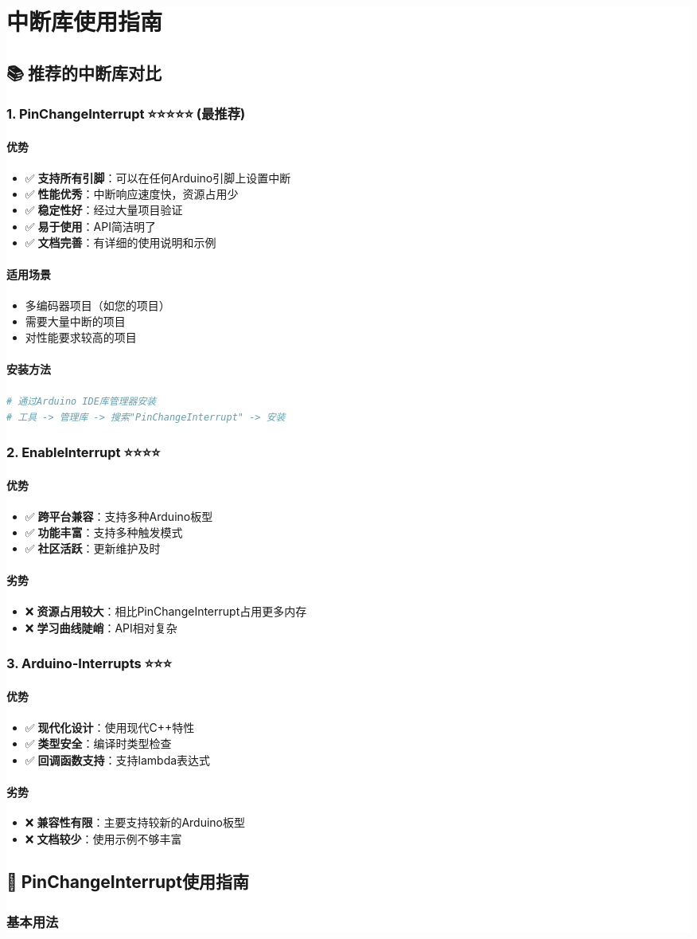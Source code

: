 # 中断库使用指南

## 📚 **推荐的中断库对比**

### 1. **PinChangeInterrupt** ⭐⭐⭐⭐⭐ (最推荐)

#### 优势
- ✅ **支持所有引脚**：可以在任何Arduino引脚上设置中断
- ✅ **性能优秀**：中断响应速度快，资源占用少
- ✅ **稳定性好**：经过大量项目验证
- ✅ **易于使用**：API简洁明了
- ✅ **文档完善**：有详细的使用说明和示例

#### 适用场景
- 多编码器项目（如您的项目）
- 需要大量中断的项目
- 对性能要求较高的项目

#### 安装方法
```bash
# 通过Arduino IDE库管理器安装
# 工具 -> 管理库 -> 搜索"PinChangeInterrupt" -> 安装
```

### 2. **EnableInterrupt** ⭐⭐⭐⭐

#### 优势
- ✅ **跨平台兼容**：支持多种Arduino板型
- ✅ **功能丰富**：支持多种触发模式
- ✅ **社区活跃**：更新维护及时

#### 劣势
- ❌ **资源占用较大**：相比PinChangeInterrupt占用更多内存
- ❌ **学习曲线陡峭**：API相对复杂

### 3. **Arduino-Interrupts** ⭐⭐⭐

#### 优势
- ✅ **现代化设计**：使用现代C++特性
- ✅ **类型安全**：编译时类型检查
- ✅ **回调函数支持**：支持lambda表达式

#### 劣势
- ❌ **兼容性有限**：主要支持较新的Arduino板型
- ❌ **文档较少**：使用示例不够丰富

## 🚀 **PinChangeInterrupt使用指南**

### 基本用法

